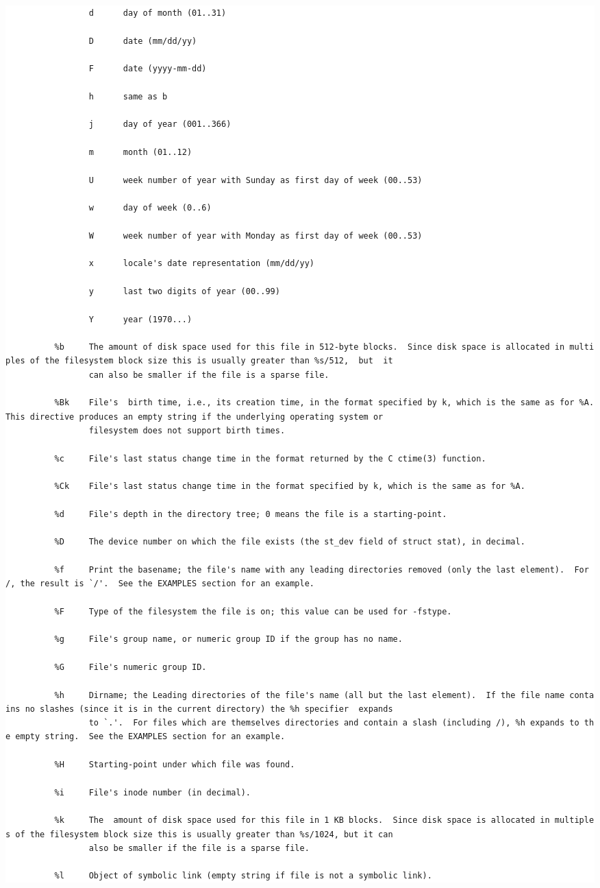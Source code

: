                      d      day of month (01..31)

                     D      date (mm/dd/yy)

                     F      date (yyyy-mm-dd)

                     h      same as b

                     j      day of year (001..366)

                     m      month (01..12)

                     U      week number of year with Sunday as first day of week (00..53)

                     w      day of week (0..6)

                     W      week number of year with Monday as first day of week (00..53)

                     x      locale's date representation (mm/dd/yy)

                     y      last two digits of year (00..99)

                     Y      year (1970...)

              %b     The amount of disk space used for this file in 512-byte blocks.  Since disk space is allocated in multiples of the filesystem block size this is usually greater than %s/512,  but  it
                     can also be smaller if the file is a sparse file.

              %Bk    File's  birth time, i.e., its creation time, in the format specified by k, which is the same as for %A.  This directive produces an empty string if the underlying operating system or
                     filesystem does not support birth times.

              %c     File's last status change time in the format returned by the C ctime(3) function.

              %Ck    File's last status change time in the format specified by k, which is the same as for %A.

              %d     File's depth in the directory tree; 0 means the file is a starting-point.

              %D     The device number on which the file exists (the st_dev field of struct stat), in decimal.

              %f     Print the basename; the file's name with any leading directories removed (only the last element).  For /, the result is `/'.  See the EXAMPLES section for an example.

              %F     Type of the filesystem the file is on; this value can be used for -fstype.

              %g     File's group name, or numeric group ID if the group has no name.

              %G     File's numeric group ID.

              %h     Dirname; the Leading directories of the file's name (all but the last element).  If the file name contains no slashes (since it is in the current directory) the %h specifier  expands
                     to `.'.  For files which are themselves directories and contain a slash (including /), %h expands to the empty string.  See the EXAMPLES section for an example.

              %H     Starting-point under which file was found.

              %i     File's inode number (in decimal).

              %k     The  amount of disk space used for this file in 1 KB blocks.  Since disk space is allocated in multiples of the filesystem block size this is usually greater than %s/1024, but it can
                     also be smaller if the file is a sparse file.

              %l     Object of symbolic link (empty string if file is not a symbolic link).
